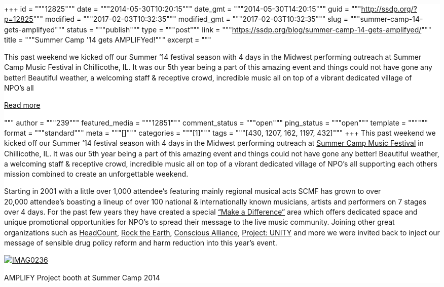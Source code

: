 +++
id = """12825"""
date = """2014-05-30T10:20:15"""
date_gmt = """2014-05-30T14:20:15"""
guid = """http://ssdp.org/?p=12825"""
modified = """2017-02-03T10:32:35"""
modified_gmt = """2017-02-03T10:32:35"""
slug = """summer-camp-14-gets-amplifyed"""
status = """publish"""
type = """post"""
link = """https://ssdp.org/blog/summer-camp-14-gets-amplifyed/"""
title = """Summer Camp &#039;14 gets AMPLIFYed!"""
excerpt = """<p>This past weekend we kicked off our Summer &#8217;14 festival season with 4 days in the Midwest performing outreach at Summer Camp Music Festival in Chillicothe, IL. It was our 5th year being a part of this amazing event and things could not have gone any better! Beautiful weather, a welcoming staff &amp; receptive crowd, incredible music all on top of a vibrant dedicated village of NPO&#8217;s all</p>
<div class="h10"></div>
<p><a class="more-link2 flat" href="https://ssdp.org/blog/summer-camp-14-gets-amplifyed/">Read more</a></p>
"""
author = """239"""
featured_media = """12851"""
comment_status = """open"""
ping_status = """open"""
template = """"""
format = """standard"""
meta = """[]"""
categories = """[1]"""
tags = """[430, 1207, 162, 1197, 432]"""
+++
This past weekend we kicked off our Summer &#8217;14 festival season with 4 days in the Midwest performing outreach at <a href="http://summercampfestival.com/" target="_blank">Summer Camp Music Festival</a> in Chillicothe, IL. It was our 5th year being a part of this amazing event and things could not have gone any better! Beautiful weather, a welcoming staff &amp; receptive crowd, incredible music all on top of a vibrant dedicated village of NPO&#8217;s all supporting each others mission combined to create an unforgettable weekend.

Starting in 2001 with a little over 1,000 attendee&#8217;s featuring mainly regional musical acts SCMF has grown to over 20,000 attendee&#8217;s boasting a lineup of over 100 national &amp; internationally known musicians, artists and performers on 7 stages over 4 days. For the past few years they have created a special <a href="http://summercampfestival.com/make-a-difference/" target="_blank">&#8220;Make a Difference&#8221;</a> area which offers dedicated space and unique promotional opportunities for NPO&#8217;s to spread their message to the live music community. Joining other great organizations such as <a href="http://www.headcount.org" target="_blank">HeadCount</a>, <a href="http://www.rocktheearth.org/joomla/" target="_blank">Rock the Earth</a>, <a href="http://www.consciousalliance.org" target="_blank">Conscious Alliance</a>, <a href="http://www.hateisugly.com/#!dasa/c10tw" target="_blank">Project: UNITY</a> and more we were invited back to inject our message of sensible drug policy reform and harm reduction into this year&#8217;s event.

<div id="attachment_12830" style="width: 310px" class="wp-caption alignleft"><a href="http://ssdp.org/assets/IMAG0236.jpg"><img class="wp-image-12830 size-medium" src="http://ssdp.org/assets/IMAG0236-300x169.jpg" alt="IMAG0236" width="300" height="169" /></a><p class="wp-caption-text">AMPLIFY Project booth at Summer Camp 2014</p></div>
